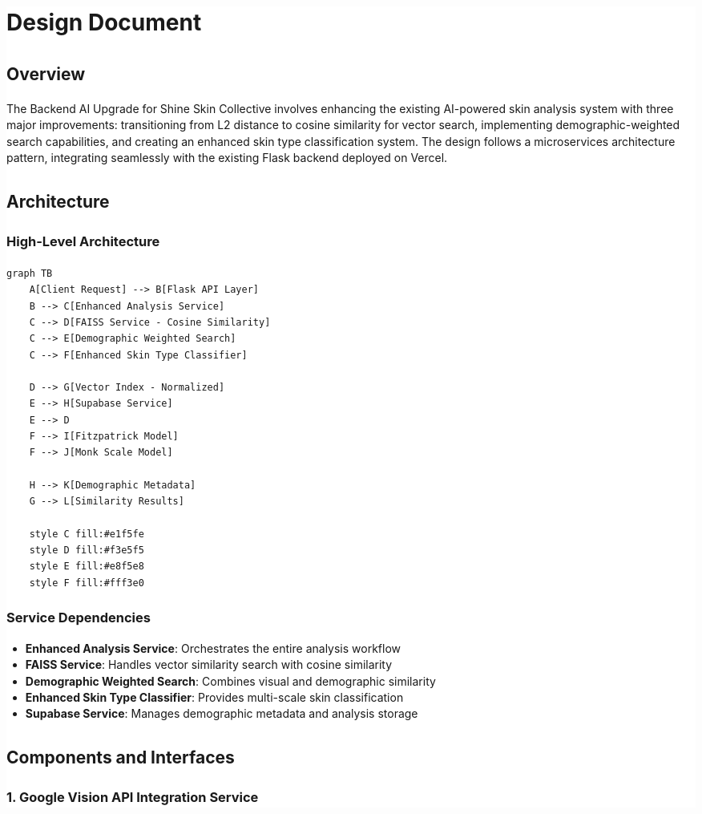 # Design Document

## Overview

The Backend AI Upgrade for Shine Skin Collective involves enhancing the existing AI-powered skin analysis system with three major improvements: transitioning from L2 distance to cosine similarity for vector search, implementing demographic-weighted search capabilities, and creating an enhanced skin type classification system. The design follows a microservices architecture pattern, integrating seamlessly with the existing Flask backend deployed on Vercel.

## Architecture

### High-Level Architecture

```mermaid
graph TB
    A[Client Request] --> B[Flask API Layer]
    B --> C[Enhanced Analysis Service]
    C --> D[FAISS Service - Cosine Similarity]
    C --> E[Demographic Weighted Search]
    C --> F[Enhanced Skin Type Classifier]
    
    D --> G[Vector Index - Normalized]
    E --> H[Supabase Service]
    E --> D
    F --> I[Fitzpatrick Model]
    F --> J[Monk Scale Model]
    
    H --> K[Demographic Metadata]
    G --> L[Similarity Results]
    
    style C fill:#e1f5fe
    style D fill:#f3e5f5
    style E fill:#e8f5e8
    style F fill:#fff3e0
```

### Service Dependencies

- **Enhanced Analysis Service**: Orchestrates the entire analysis workflow
- **FAISS Service**: Handles vector similarity search with cosine similarity
- **Demographic Weighted Search**: Combines visual and demographic similarity
- **Enhanced Skin Type Classifier**: Provides multi-scale skin classification
- **Supabase Service**: Manages demographic metadata and analysis storage

## Components and Interfaces

### 1. Google Vision API Integration Service
